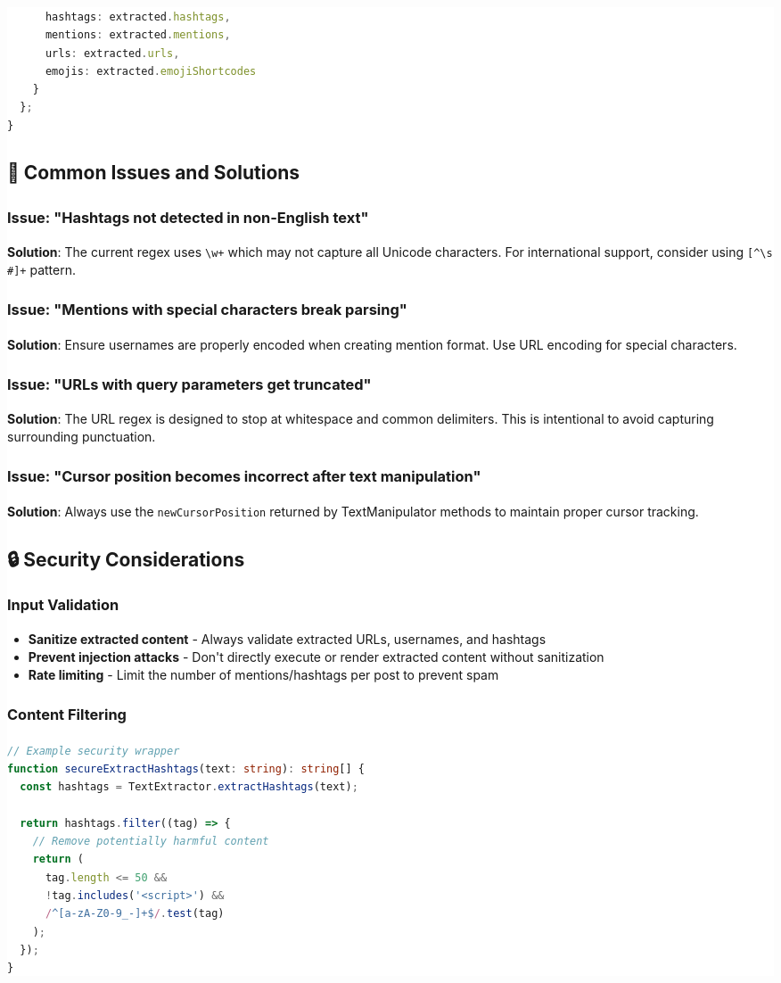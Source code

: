```typescript
      hashtags: extracted.hashtags,
      mentions: extracted.mentions,
      urls: extracted.urls,
      emojis: extracted.emojiShortcodes
    }
  };
}
```

## 🐛 Common Issues and Solutions

### Issue: "Hashtags not detected in non-English text"

**Solution**: The current regex uses `\w+` which may not capture all Unicode characters. For international support, consider using `[^\s#]+` pattern.

### Issue: "Mentions with special characters break parsing"

**Solution**: Ensure usernames are properly encoded when creating mention format. Use URL encoding for special characters.

### Issue: "URLs with query parameters get truncated"

**Solution**: The URL regex is designed to stop at whitespace and common delimiters. This is intentional to avoid capturing surrounding punctuation.

### Issue: "Cursor position becomes incorrect after text manipulation"

**Solution**: Always use the `newCursorPosition` returned by TextManipulator methods to maintain proper cursor tracking.

## 🔒 Security Considerations

### Input Validation

- **Sanitize extracted content** - Always validate extracted URLs, usernames, and hashtags
- **Prevent injection attacks** - Don't directly execute or render extracted content without sanitization
- **Rate limiting** - Limit the number of mentions/hashtags per post to prevent spam

### Content Filtering

```typescript
// Example security wrapper
function secureExtractHashtags(text: string): string[] {
  const hashtags = TextExtractor.extractHashtags(text);

  return hashtags.filter((tag) => {
    // Remove potentially harmful content
    return (
      tag.length <= 50 &&
      !tag.includes('<script>') &&
      /^[a-zA-Z0-9_-]+$/.test(tag)
    );
  });
}
```
